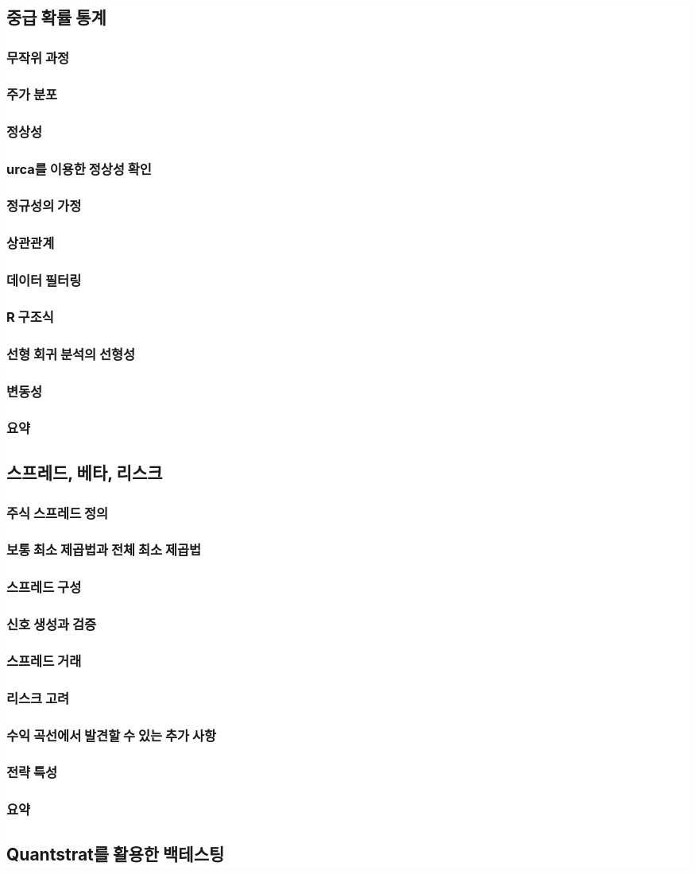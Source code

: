 ## 중급 확률 통계

### 무작위 과정

### 주가 분포

### 정상성

### urca를 이용한 정상성 확인

### 정규성의 가정

### 상관관계

### 데이터 필터링

### R 구조식

### 선형 회귀 분석의 선형성

### 변동성

### 요약

## 스프레드, 베타, 리스크

### 주식 스프레드 정의

### 보통 최소 제곱법과 전체 최소 제곱법

### 스프레드 구성

### 신호 생성과 검증

### 스프레드 거래

### 리스크 고려

### 수익 곡선에서 발견할 수 있는 추가 사항

### 전략 특성

### 요약

## Quantstrat를 활용한 백테스팅
